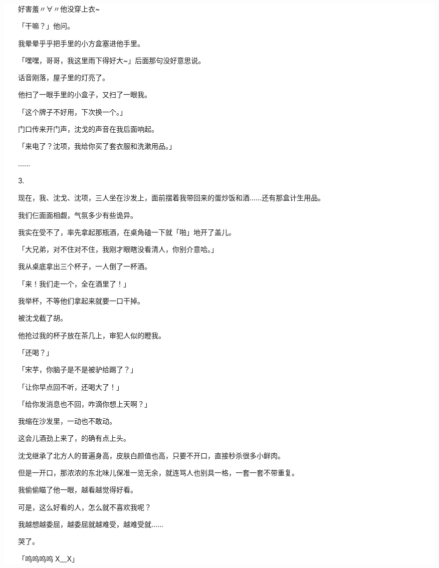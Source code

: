 &emsp;&emsp;好害羞〃∀〃他没穿上衣~  
  
&emsp;&emsp;「干嘛？」他问。  
  
&emsp;&emsp;我晕晕乎乎把手里的小方盒塞进他手里。  
  
&emsp;&emsp;「嘿嘿，哥哥，我这里雨下得好大~」后面那句没好意思说。  
  
&emsp;&emsp;话音刚落，屋子里的灯亮了。  
  
&emsp;&emsp;他扫了一眼手里的小盒子，又扫了一眼我。  
  
&emsp;&emsp;「这个牌子不好用，下次换一个。」  
  
&emsp;&emsp;门口传来开门声，沈戈的声音在我后面响起。  
  
&emsp;&emsp;「来电了？沈项，我给你买了套衣服和洗漱用品。」  
  
&emsp;&emsp;……  
  
&emsp;&emsp;3.  
  
&emsp;&emsp;现在，我、沈戈、沈项，三人坐在沙发上，面前摆着我带回来的蛋炒饭和酒……还有那盒计生用品。  
  
&emsp;&emsp;我们仨面面相觑，气氛多少有些诡异。  
  
&emsp;&emsp;我实在受不了，率先拿起那瓶酒，在桌角磕一下就「啪」地开了盖儿。  
  
&emsp;&emsp;「大兄弟，对不住对不住，我刚才眼瞎没看清人，你别介意哈。」  
  
&emsp;&emsp;我从桌底拿出三个杯子，一人倒了一杯酒。  
  
&emsp;&emsp;「来！我们走一个，全在酒里了！」  
  
&emsp;&emsp;我举杯，不等他们拿起来就要一口干掉。  
  
&emsp;&emsp;被沈戈截了胡。  
  
&emsp;&emsp;他抢过我的杯子放在茶几上，审犯人似的瞪我。  
  
&emsp;&emsp;「还喝？」  
  
&emsp;&emsp;「宋芋，你脑子是不是被驴给踢了？」  
  
&emsp;&emsp;「让你早点回不听，还喝大了！」  
  
&emsp;&emsp;「给你发消息也不回，咋滴你想上天啊？」  
  
&emsp;&emsp;我缩在沙发里，一动也不敢动。  
  
&emsp;&emsp;这会儿酒劲上来了，的确有点上头。  
  
&emsp;&emsp;沈戈继承了北方人的普遍身高，皮肤白颜值也高，只要不开口，直接秒杀很多小鲜肉。  
  
&emsp;&emsp;但是一开口，那浓浓的东北味儿保准一览无余，就连骂人也别具一格，一套一套不带重复。  
  
&emsp;&emsp;我偷偷瞄了他一眼，越看越觉得好看。  
  
&emsp;&emsp;可是，这么好看的人，怎么就不喜欢我呢？  
  
&emsp;&emsp;我越想越委屈，越委屈就越难受，越难受就……  
  
&emsp;&emsp;哭了。  
  
&emsp;&emsp;「呜呜呜呜 X﹏X」  
  